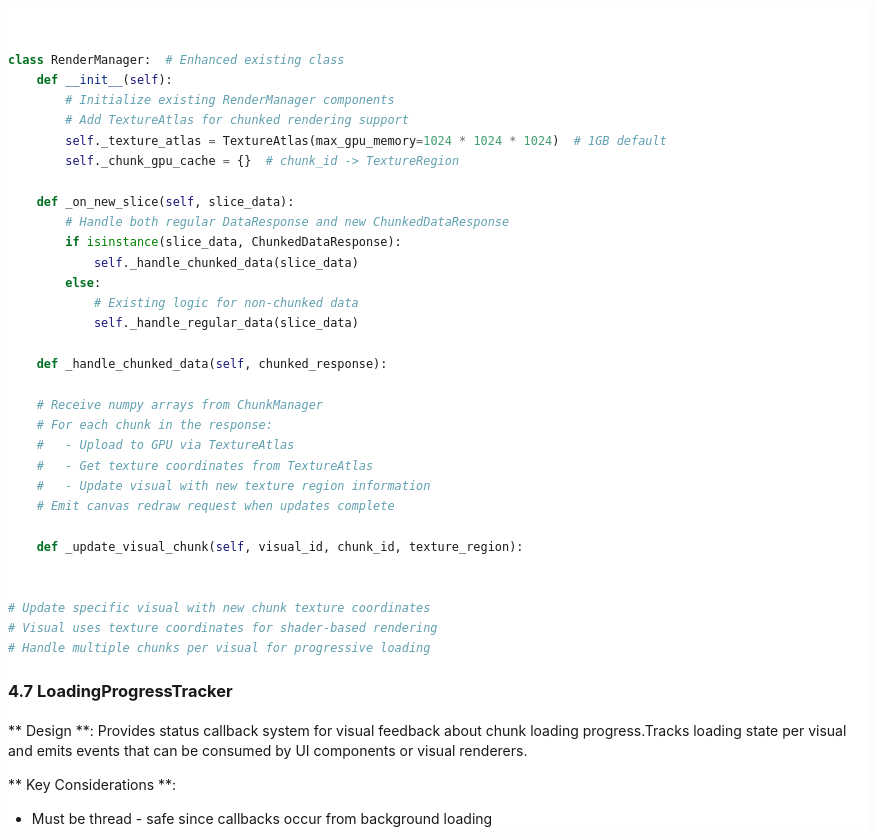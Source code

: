 ```python


class RenderManager:  # Enhanced existing class
    def __init__(self):
        # Initialize existing RenderManager components
        # Add TextureAtlas for chunked rendering support
        self._texture_atlas = TextureAtlas(max_gpu_memory=1024 * 1024 * 1024)  # 1GB default
        self._chunk_gpu_cache = {}  # chunk_id -> TextureRegion

    def _on_new_slice(self, slice_data):
        # Handle both regular DataResponse and new ChunkedDataResponse
        if isinstance(slice_data, ChunkedDataResponse):
            self._handle_chunked_data(slice_data)
        else:
            # Existing logic for non-chunked data
            self._handle_regular_data(slice_data)

    def _handle_chunked_data(self, chunked_response):

    # Receive numpy arrays from ChunkManager
    # For each chunk in the response:
    #   - Upload to GPU via TextureAtlas
    #   - Get texture coordinates from TextureAtlas
    #   - Update visual with new texture region information
    # Emit canvas redraw request when updates complete

    def _update_visual_chunk(self, visual_id, chunk_id, texture_region):


# Update specific visual with new chunk texture coordinates
# Visual uses texture coordinates for shader-based rendering
# Handle multiple chunks per visual for progressive loading
```

### 4.7 LoadingProgressTracker

** Design **: Provides
status
callback
system
for visual feedback about chunk loading progress.Tracks loading state per visual and emits events that can be consumed by UI components or visual renderers.

** Key
Considerations **:
- Must
be
thread - safe
since
callbacks
occur
from background loading
